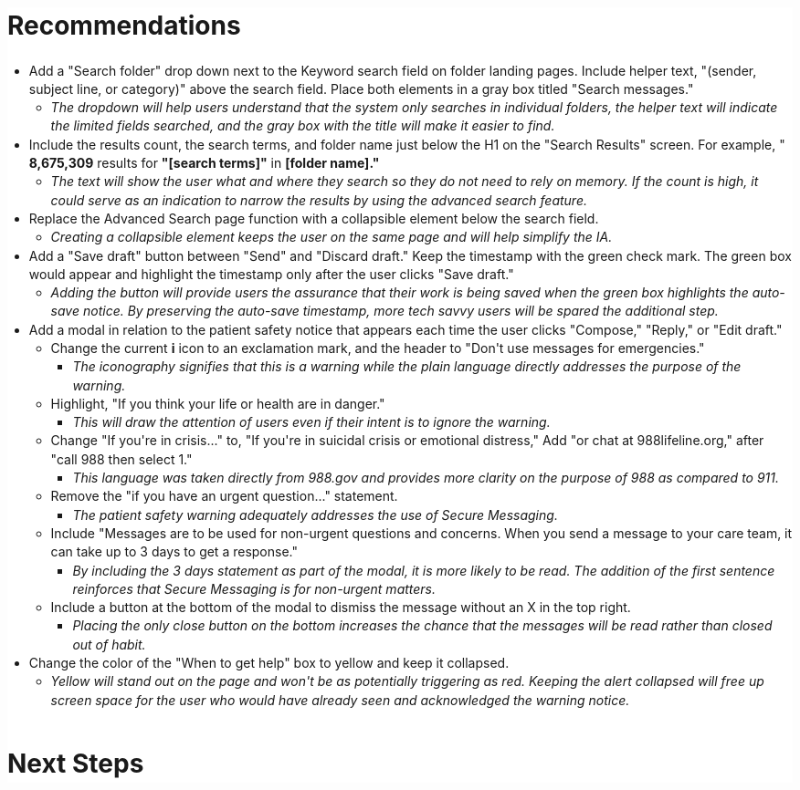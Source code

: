 # Recommendations

- Add a "Search folder" drop down next to the Keyword search field on folder landing pages. Include helper text, "(sender, subject line, or category)" above the search field. Place both elements in a gray box titled "Search messages."
  - _The dropdown will help users understand that the system only searches in individual folders, the helper text will indicate the limited fields searched, and the gray box with the title will make it easier to find._
- Include the results count, the search terms, and folder name just below the H1 on the "Search Results" screen. For example, " **8,675,309** results for **"[search terms]"** in **[folder name]."**
  - _The text will show the user what and where they search so they do not need to rely on memory. If the count is high, it could serve as an indication to narrow the results by using the advanced search feature._
- Replace the Advanced Search page function with a collapsible element below the search field.
  - _Creating a collapsible element keeps the user on the same page and will help simplify the IA._
- Add a "Save draft" button between "Send" and "Discard draft." Keep the timestamp with the green check mark. The green box would appear and highlight the timestamp only after the user clicks "Save draft."
  - _Adding the button will provide users the assurance that their work is being saved when the green box highlights the auto-save notice. By preserving the auto-save timestamp, more tech savvy users will be spared the additional step._
- Add a modal in relation to the patient safety notice that appears each time the user clicks "Compose," "Reply," or "Edit draft."
  - Change the current **i** icon to an exclamation mark, and the header to "Don't use messages for emergencies."
    - _The iconography signifies that this is a warning while the plain language directly addresses the purpose of the warning._
  - Highlight, "If you think your life or health are in danger."
    - _This will draw the attention of users even if their intent is to ignore the warning._
  - Change "If you're in crisis..." to, "If you're in suicidal crisis or emotional distress," Add "or chat at 988lifeline.org," after "call 988 then select 1."
    - _This language was taken directly from 988.gov and provides more clarity on the purpose of 988 as compared to 911._
  - Remove the "if you have an urgent question..." statement.
    - _The patient safety warning adequately addresses the use of Secure Messaging._
  - Include "Messages are to be used for non-urgent questions and concerns. When you send a message to your care team, it can take up to 3 days to get a response."
    - _By including the 3 days statement as part of the modal, it is more likely to be read. The addition of the first sentence reinforces that Secure Messaging is for non-urgent matters._
  - Include a button at the bottom of the modal to dismiss the message without an X in the top right.
    - _Placing the only close button on the bottom increases the chance that the messages will be read rather than closed out of habit._
- Change the color of the "When to get help" box to yellow and keep it collapsed.
  - _Yellow will stand out on the page and won't be as potentially triggering as red. Keeping the alert collapsed will free up screen space for the user who would have already seen and acknowledged the warning notice._

# Next Steps
